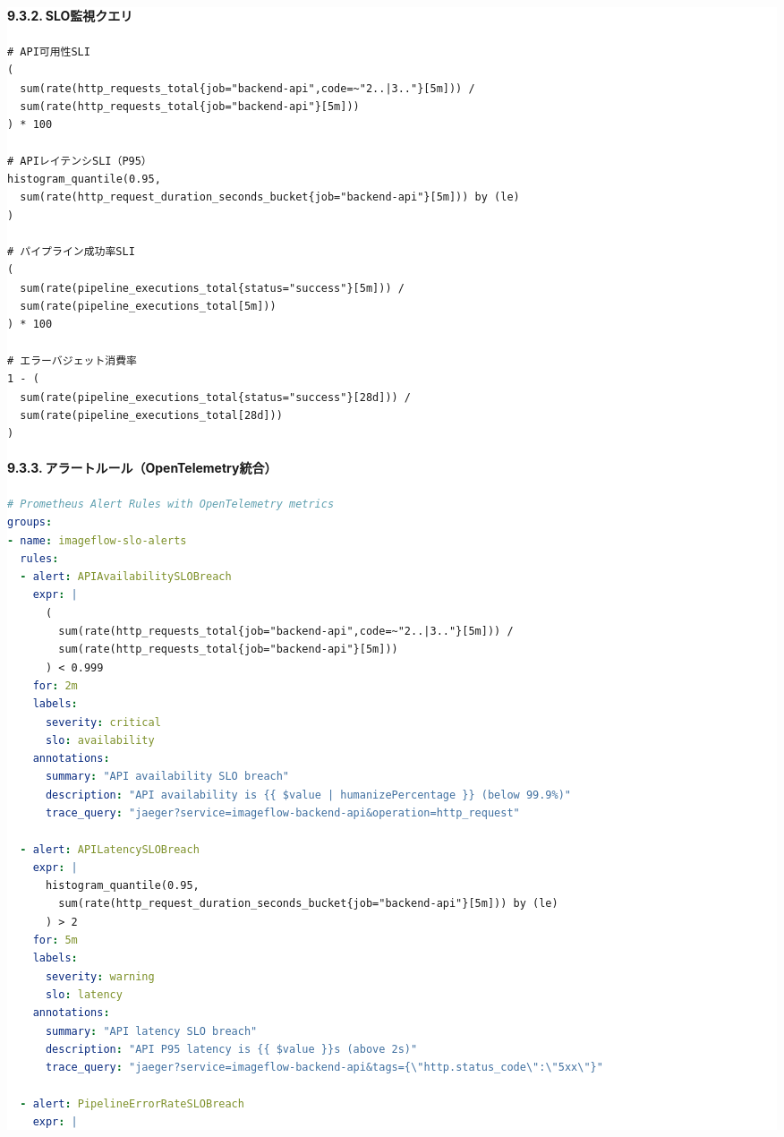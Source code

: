 #### **9.3.2. SLO監視クエリ**

```promql
# API可用性SLI
(
  sum(rate(http_requests_total{job="backend-api",code=~"2..|3.."}[5m])) /
  sum(rate(http_requests_total{job="backend-api"}[5m]))
) * 100

# APIレイテンシSLI（P95）
histogram_quantile(0.95, 
  sum(rate(http_request_duration_seconds_bucket{job="backend-api"}[5m])) by (le)
)

# パイプライン成功率SLI
(
  sum(rate(pipeline_executions_total{status="success"}[5m])) /
  sum(rate(pipeline_executions_total[5m]))
) * 100

# エラーバジェット消費率
1 - (
  sum(rate(pipeline_executions_total{status="success"}[28d])) /
  sum(rate(pipeline_executions_total[28d]))
)
```

#### **9.3.3. アラートルール（OpenTelemetry統合）**

```yaml
# Prometheus Alert Rules with OpenTelemetry metrics
groups:
- name: imageflow-slo-alerts
  rules:
  - alert: APIAvailabilitySLOBreach
    expr: |
      (
        sum(rate(http_requests_total{job="backend-api",code=~"2..|3.."}[5m])) /
        sum(rate(http_requests_total{job="backend-api"}[5m]))
      ) < 0.999
    for: 2m
    labels:
      severity: critical
      slo: availability
    annotations:
      summary: "API availability SLO breach"
      description: "API availability is {{ $value | humanizePercentage }} (below 99.9%)"
      trace_query: "jaeger?service=imageflow-backend-api&operation=http_request"
      
  - alert: APILatencySLOBreach
    expr: |
      histogram_quantile(0.95,
        sum(rate(http_request_duration_seconds_bucket{job="backend-api"}[5m])) by (le)
      ) > 2
    for: 5m
    labels:
      severity: warning
      slo: latency
    annotations:
      summary: "API latency SLO breach"
      description: "API P95 latency is {{ $value }}s (above 2s)"
      trace_query: "jaeger?service=imageflow-backend-api&tags={\"http.status_code\":\"5xx\"}"

  - alert: PipelineErrorRateSLOBreach
    expr: |
```